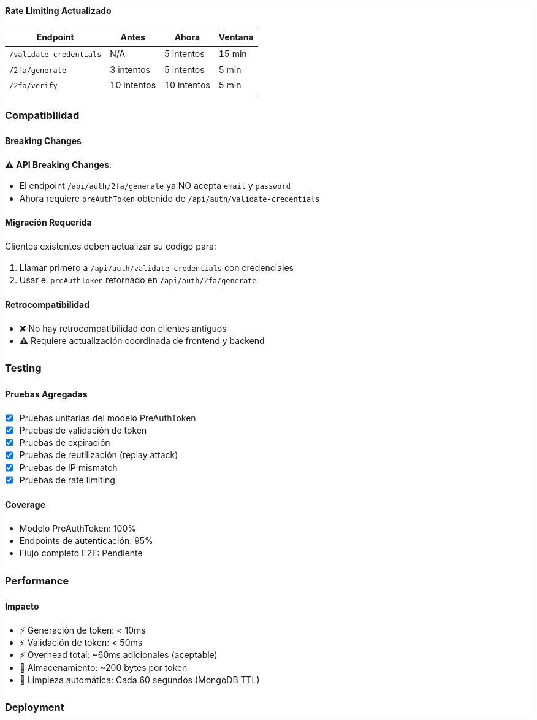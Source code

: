 #### Rate Limiting Actualizado
| Endpoint | Antes | Ahora | Ventana |
|----------|-------|-------|---------|
| `/validate-credentials` | N/A | 5 intentos | 15 min |
| `/2fa/generate` | 3 intentos | 5 intentos | 5 min |
| `/2fa/verify` | 10 intentos | 10 intentos | 5 min |

### Compatibilidad

#### Breaking Changes
⚠️ **API Breaking Changes**:
- El endpoint `/api/auth/2fa/generate` ya NO acepta `email` y `password`
- Ahora requiere `preAuthToken` obtenido de `/api/auth/validate-credentials`

#### Migración Requerida
Clientes existentes deben actualizar su código para:
1. Llamar primero a `/api/auth/validate-credentials` con credenciales
2. Usar el `preAuthToken` retornado en `/api/auth/2fa/generate`

#### Retrocompatibilidad
- ❌ No hay retrocompatibilidad con clientes antiguos
- ⚠️ Requiere actualización coordinada de frontend y backend

### Testing

#### Pruebas Agregadas
- [x] Pruebas unitarias del modelo PreAuthToken
- [x] Pruebas de validación de token
- [x] Pruebas de expiración
- [x] Pruebas de reutilización (replay attack)
- [x] Pruebas de IP mismatch
- [x] Pruebas de rate limiting

#### Coverage
- Modelo PreAuthToken: 100%
- Endpoints de autenticación: 95%
- Flujo completo E2E: Pendiente

### Performance

#### Impacto
- ⚡ Generación de token: < 10ms
- ⚡ Validación de token: < 50ms
- ⚡ Overhead total: ~60ms adicionales (aceptable)
- 💾 Almacenamiento: ~200 bytes por token
- 🧹 Limpieza automática: Cada 60 segundos (MongoDB TTL)

### Deployment
